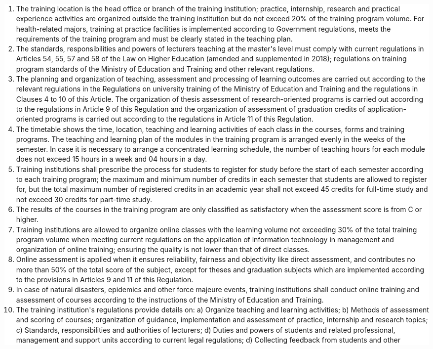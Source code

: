 1.  The training location is the head office or branch of the training
    institution; practice, internship, research and practical experience
    activities are organized outside the training institution but do not
    exceed 20% of the training program volume. For health-related
    majors, training at practice facilities is implemented according to
    Government regulations, meets the requirements of the training
    program and must be clearly stated in the teaching plan.
2.  The standards, responsibilities and powers of lecturers teaching at
    the master\'s level must comply with current regulations in Articles
    54, 55, 57 and 58 of the Law on Higher Education (amended and
    supplemented in 2018); regulations on training program standards of
    the Ministry of Education and Training and other relevant
    regulations.
3.  The planning and organization of teaching, assessment and processing
    of learning outcomes are carried out according to the relevant
    regulations in the Regulations on university training of the
    Ministry of Education and Training and the regulations in Clauses 4
    to 10 of this Article. The organization of thesis assessment of
    research-oriented programs is carried out according to the
    regulations in Article 9 of this Regulation and the organization of
    assessment of graduation credits of application-oriented programs is
    carried out according to the regulations in Article 11 of this
    Regulation.
4.  The timetable shows the time, location, teaching and learning
    activities of each class in the courses, forms and training
    programs. The teaching and learning plan of the modules in the
    training program is arranged evenly in the weeks of the semester. In
    case it is necessary to arrange a concentrated learning schedule,
    the number of teaching hours for each module does not exceed 15
    hours in a week and 04 hours in a day.
5.  Training institutions shall prescribe the process for students to
    register for study before the start of each semester according to
    each training program; the maximum and minimum number of credits in
    each semester that students are allowed to register for, but the
    total maximum number of registered credits in an academic year shall
    not exceed 45 credits for full-time study and not exceed 30 credits
    for part-time study.
6.  The results of the courses in the training program are only
    classified as satisfactory when the assessment score is from C or
    higher.
7.  Training institutions are allowed to organize online classes with
    the learning volume not exceeding 30% of the total training program
    volume when meeting current regulations on the application of
    information technology in management and organization of online
    training; ensuring the quality is not lower than that of direct
    classes.
8.  Online assessment is applied when it ensures reliability, fairness
    and objectivity like direct assessment, and contributes no more than
    50% of the total score of the subject, except for theses and
    graduation subjects which are implemented according to the
    provisions in Articles 9 and 11 of this Regulation.
9.  In case of natural disasters, epidemics and other force majeure
    events, training institutions shall conduct online training and
    assessment of courses according to the instructions of the Ministry
    of Education and Training.
10. The training institution\'s regulations provide details on:
    a)  Organize teaching and learning activities;
    b)  Methods of assessment and scoring of courses; organization of
        guidance, implementation and assessment of practice, internship
        and research topics;
    c)  Standards, responsibilities and authorities of lecturers;
    d)  Duties and powers of students and related professional,
        management and support units according to current legal
        regulations; d) Collecting feedback from students and other